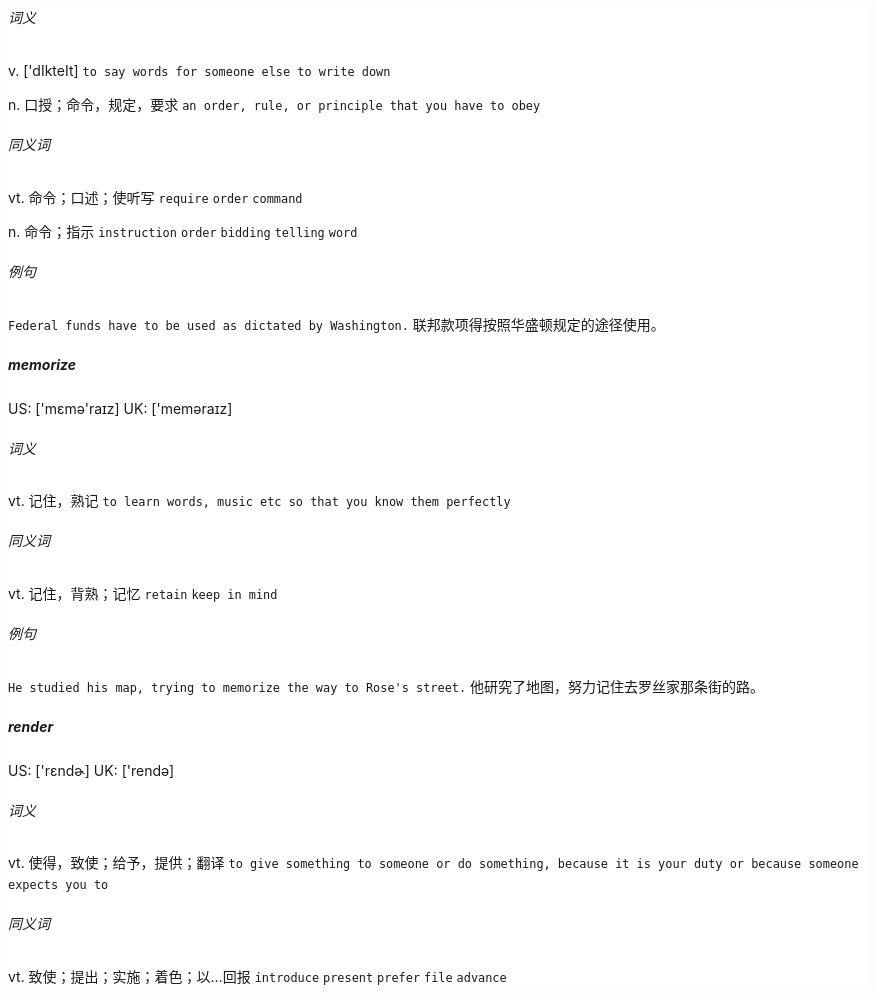 ###### 词义

v. ['dIkteIt]
`to say words for someone else to write down`

n. 口授；命令，规定，要求
`an order, rule, or principle that you have to obey`

###### 同义词

vt. 命令；口述；使听写
`require` `order` `command`

n. 命令；指示
`instruction` `order` `bidding` `telling` `word`


###### 例句

`Federal funds have to be used as dictated by Washington.`
联邦款项得按照华盛顿规定的途径使用。


##### memorize

US: ['mɛmə'raɪz]
UK: ['meməraɪz]

###### 词义

vt. 记住，熟记
`to learn words, music etc so that you know them perfectly`

###### 同义词

vt. 记住，背熟；记忆
`retain` `keep in mind`


###### 例句

`He studied his map, trying to memorize the way to Rose's street.`
他研究了地图，努力记住去罗丝家那条街的路。


##### render

US: ['rɛndɚ]
UK: ['rendə]

###### 词义

vt. 使得，致使；给予，提供；翻译
`to give something to someone or do something, because it is your duty or because someone expects you to`

###### 同义词

vt. 致使；提出；实施；着色；以…回报
`introduce` `present` `prefer` `file` `advance`
